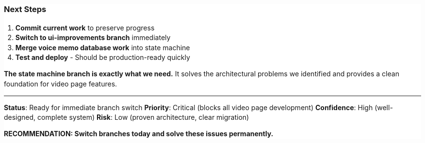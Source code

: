### **Next Steps**
1. **Commit current work** to preserve progress
2. **Switch to ui-improvements branch** immediately
3. **Merge voice memo database work** into state machine
4. **Test and deploy** - Should be production-ready quickly

**The state machine branch is exactly what we need.** It solves the architectural problems we identified and provides a clean foundation for video page features.

---

**Status**: Ready for immediate branch switch
**Priority**: Critical (blocks all video page development)
**Confidence**: High (well-designed, complete system)
**Risk**: Low (proven architecture, clear migration)

**RECOMMENDATION: Switch branches today and solve these issues permanently.**